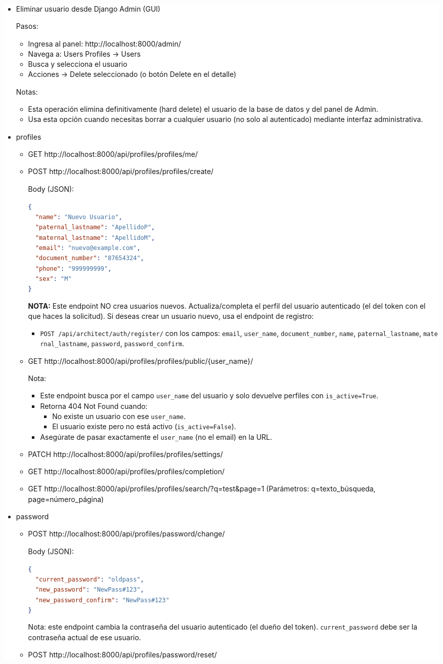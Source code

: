   - Eliminar usuario desde Django Admin (GUI)
    
    Pasos:
    - Ingresa al panel: http://localhost:8000/admin/
    - Navega a: Users Profiles → Users
    - Busca y selecciona el usuario
    - Acciones → Delete seleccionado (o botón Delete en el detalle)
    
    Notas:
    - Esta operación elimina definitivamente (hard delete) el usuario de la base de datos y del panel de Admin.
    - Usa esta opción cuando necesitas borrar a cualquier usuario (no solo al autenticado) mediante interfaz administrativa.

- profiles
  - GET http://localhost:8000/api/profiles/profiles/me/
  - POST http://localhost:8000/api/profiles/profiles/create/
    
    Body (JSON):
    ```json
    {
      "name": "Nuevo Usuario",
      "paternal_lastname": "ApellidoP",
      "maternal_lastname": "ApellidoM", 
      "email": "nuevo@example.com",
      "document_number": "87654324",
      "phone": "999999999",
      "sex": "M"
    }
    ```
    
    **NOTA:** Este endpoint NO crea usuarios nuevos. Actualiza/completa el perfil del usuario autenticado (el del token con el que haces la solicitud). Si deseas crear un usuario nuevo, usa el endpoint de registro:
    - `POST /api/architect/auth/register/` con los campos: `email`, `user_name`, `document_number`, `name`, `paternal_lastname`, `maternal_lastname`, `password`, `password_confirm`.
  - GET http://localhost:8000/api/profiles/profiles/public/{user_name}/
    
    Nota:
    - Este endpoint busca por el campo `user_name` del usuario y solo devuelve perfiles con `is_active=True`.
    - Retorna 404 Not Found cuando:
      - No existe un usuario con ese `user_name`.
      - El usuario existe pero no está activo (`is_active=False`).
    - Asegúrate de pasar exactamente el `user_name` (no el email) en la URL.
  - PATCH http://localhost:8000/api/profiles/profiles/settings/
  - GET http://localhost:8000/api/profiles/profiles/completion/
  - GET http://localhost:8000/api/profiles/profiles/search/?q=test&page=1
    (Parámetros: q=texto_búsqueda, page=número_página)

- password
  - POST http://localhost:8000/api/profiles/password/change/
    
    Body (JSON):
    ```json
    {
      "current_password": "oldpass",
      "new_password": "NewPass#123",
      "new_password_confirm": "NewPass#123"
    }
    ```
    Nota: este endpoint cambia la contraseña del usuario autenticado (el dueño del token). `current_password` debe ser la contraseña actual de ese usuario.
  - POST http://localhost:8000/api/profiles/password/reset/
    